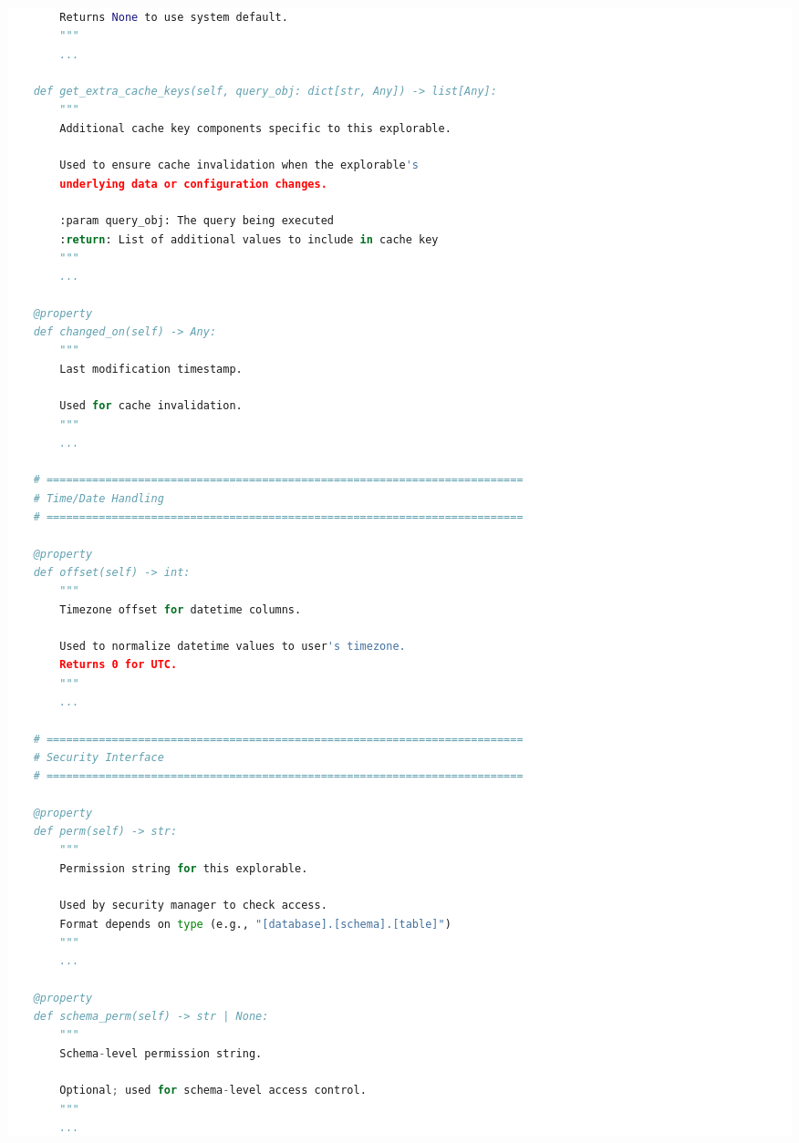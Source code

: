 ```python
        Returns None to use system default.
        """
        ...

    def get_extra_cache_keys(self, query_obj: dict[str, Any]) -> list[Any]:
        """
        Additional cache key components specific to this explorable.

        Used to ensure cache invalidation when the explorable's
        underlying data or configuration changes.

        :param query_obj: The query being executed
        :return: List of additional values to include in cache key
        """
        ...

    @property
    def changed_on(self) -> Any:
        """
        Last modification timestamp.

        Used for cache invalidation.
        """
        ...

    # =========================================================================
    # Time/Date Handling
    # =========================================================================

    @property
    def offset(self) -> int:
        """
        Timezone offset for datetime columns.

        Used to normalize datetime values to user's timezone.
        Returns 0 for UTC.
        """
        ...

    # =========================================================================
    # Security Interface
    # =========================================================================

    @property
    def perm(self) -> str:
        """
        Permission string for this explorable.

        Used by security manager to check access.
        Format depends on type (e.g., "[database].[schema].[table]")
        """
        ...

    @property
    def schema_perm(self) -> str | None:
        """
        Schema-level permission string.

        Optional; used for schema-level access control.
        """
        ...
```

